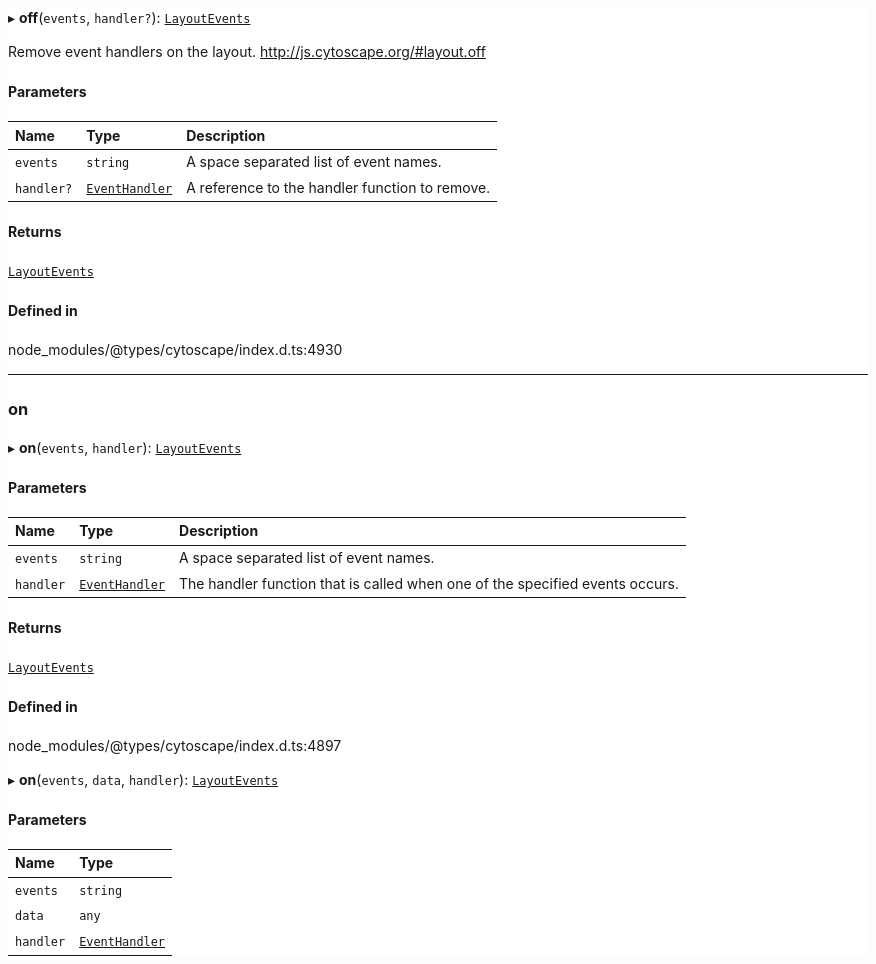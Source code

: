 ▸ **off**(`events`, `handler?`): [`LayoutEvents`](components_ClusterNodeContainer._internal_.LayoutEvents.md)

Remove event handlers on the layout.
http://js.cytoscape.org/#layout.off

#### Parameters

| Name | Type | Description |
| :------ | :------ | :------ |
| `events` | `string` | A space separated list of event names. |
| `handler?` | [`EventHandler`](../modules/components_ClusterNodeContainer._internal_.md#eventhandler) | A reference to the handler function to remove. |

#### Returns

[`LayoutEvents`](components_ClusterNodeContainer._internal_.LayoutEvents.md)

#### Defined in

node_modules/@types/cytoscape/index.d.ts:4930

___

### on

▸ **on**(`events`, `handler`): [`LayoutEvents`](components_ClusterNodeContainer._internal_.LayoutEvents.md)

#### Parameters

| Name | Type | Description |
| :------ | :------ | :------ |
| `events` | `string` | A space separated list of event names. |
| `handler` | [`EventHandler`](../modules/components_ClusterNodeContainer._internal_.md#eventhandler) | The handler function that is called when one of the specified events occurs. |

#### Returns

[`LayoutEvents`](components_ClusterNodeContainer._internal_.LayoutEvents.md)

#### Defined in

node_modules/@types/cytoscape/index.d.ts:4897

▸ **on**(`events`, `data`, `handler`): [`LayoutEvents`](components_ClusterNodeContainer._internal_.LayoutEvents.md)

#### Parameters

| Name | Type |
| :------ | :------ |
| `events` | `string` |
| `data` | `any` |
| `handler` | [`EventHandler`](../modules/components_ClusterNodeContainer._internal_.md#eventhandler) |
